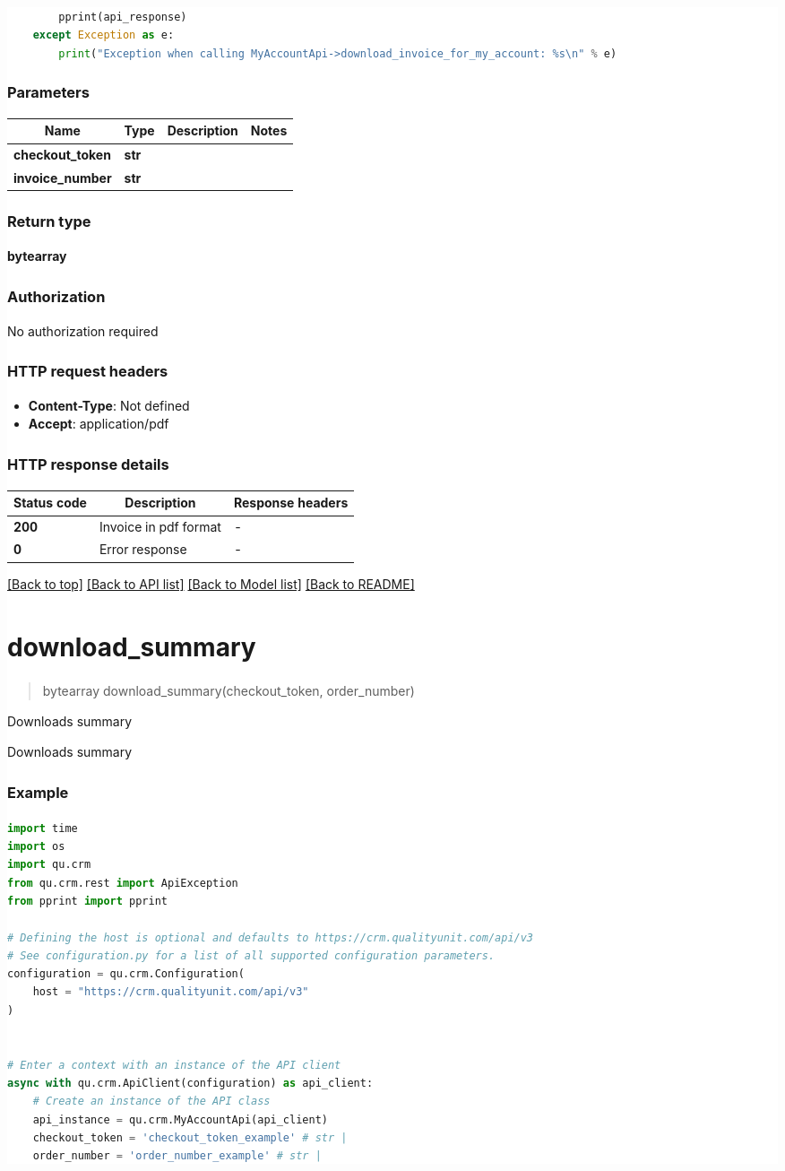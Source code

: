 ```python
        pprint(api_response)
    except Exception as e:
        print("Exception when calling MyAccountApi->download_invoice_for_my_account: %s\n" % e)
```


### Parameters

Name | Type | Description  | Notes
------------- | ------------- | ------------- | -------------
 **checkout_token** | **str**|  | 
 **invoice_number** | **str**|  | 

### Return type

**bytearray**

### Authorization

No authorization required

### HTTP request headers

 - **Content-Type**: Not defined
 - **Accept**: application/pdf

### HTTP response details
| Status code | Description | Response headers |
|-------------|-------------|------------------|
**200** | Invoice in pdf format |  -  |
**0** | Error response |  -  |

[[Back to top]](#) [[Back to API list]](../README.md#documentation-for-api-endpoints) [[Back to Model list]](../README.md#documentation-for-models) [[Back to README]](../README.md)

# **download_summary**
> bytearray download_summary(checkout_token, order_number)

Downloads summary

Downloads summary

### Example

```python
import time
import os
import qu.crm
from qu.crm.rest import ApiException
from pprint import pprint

# Defining the host is optional and defaults to https://crm.qualityunit.com/api/v3
# See configuration.py for a list of all supported configuration parameters.
configuration = qu.crm.Configuration(
    host = "https://crm.qualityunit.com/api/v3"
)


# Enter a context with an instance of the API client
async with qu.crm.ApiClient(configuration) as api_client:
    # Create an instance of the API class
    api_instance = qu.crm.MyAccountApi(api_client)
    checkout_token = 'checkout_token_example' # str | 
    order_number = 'order_number_example' # str | 

```
